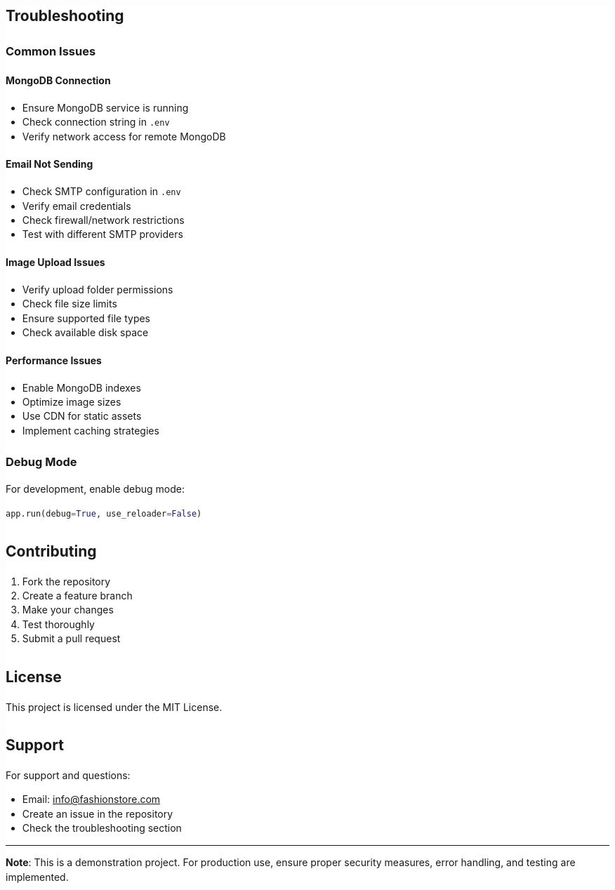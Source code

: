 ## Troubleshooting

### Common Issues

#### MongoDB Connection
- Ensure MongoDB service is running
- Check connection string in `.env`
- Verify network access for remote MongoDB

#### Email Not Sending
- Check SMTP configuration in `.env`
- Verify email credentials
- Check firewall/network restrictions
- Test with different SMTP providers

#### Image Upload Issues
- Verify upload folder permissions
- Check file size limits
- Ensure supported file types
- Check available disk space

#### Performance Issues
- Enable MongoDB indexes
- Optimize image sizes
- Use CDN for static assets
- Implement caching strategies

### Debug Mode
For development, enable debug mode:
```python
app.run(debug=True, use_reloader=False)
```

## Contributing

1. Fork the repository
2. Create a feature branch
3. Make your changes
4. Test thoroughly
5. Submit a pull request

## License

This project is licensed under the MIT License.

## Support

For support and questions:
- Email: info@fashionstore.com
- Create an issue in the repository
- Check the troubleshooting section

---

**Note**: This is a demonstration project. For production use, ensure proper security measures, error handling, and testing are implemented.
